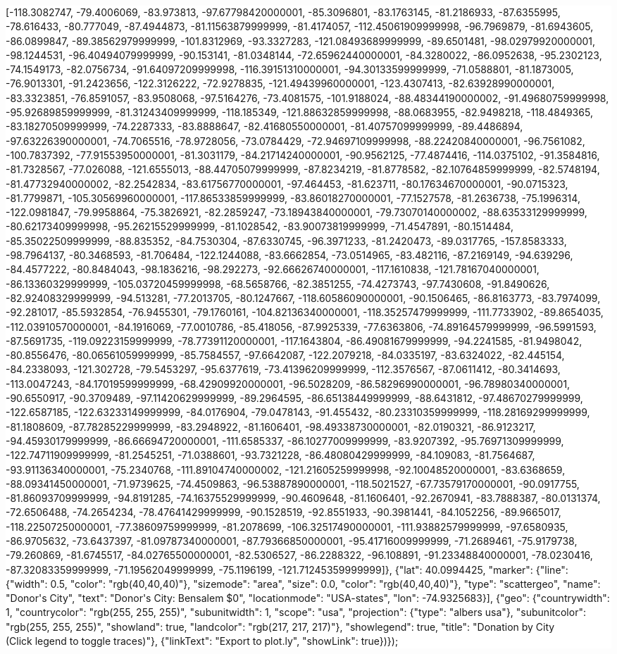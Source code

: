 [-118.3082747, -79.4006069, -83.973813, -97.67798420000001, -85.3096801, -83.1763145, -81.2186933, -87.6355995, -78.616433, -80.777049, -87.4944873, -81.11563879999999, -81.4174057, -112.45061909999998, -96.7969879, -81.6943605, -86.0899847, -89.38562979999999, -101.8312969, -93.3327283, -121.08493689999999, -89.6501481, -98.02979920000001, -98.1244531, -96.40494079999999, -90.153141, -81.0348144, -72.65962440000001, -84.3280022, -86.0952638, -95.2302123, -74.1549173, -82.0756734, -91.64097209999998, -116.39151310000001, -94.30133599999999, -71.0588801, -81.1873005, -76.9013301, -91.2423656, -122.3126222, -72.9278835, -121.49439960000001, -123.4307413, -82.63928990000001, -83.3323851, -76.8591057, -83.9508068, -97.5164276, -73.4081575, -101.9188024, -88.48344190000002, -91.49680759999998, -95.92689859999999, -81.31243409999999, -118.185349, -121.88632859999998, -88.0683955, -82.9498218, -118.4849365, -83.18270509999999, -74.2287333, -83.8888647, -82.41680550000001, -81.40757099999999, -89.4486894, -97.63226390000001, -74.7065516, -78.9728056, -73.0784429, -72.94697109999998, -88.22420840000001, -96.7561082, -100.7837392, -77.91553950000001, -81.3031179, -84.21714240000001, -90.9562125, -77.4874416, -114.0375102, -91.3584816, -81.7328567, -77.026088, -121.6555013, -88.44705079999999, -87.8234219, -81.8778582, -82.10764859999999, -82.5748194, -81.47732940000002, -82.2542834, -83.61756770000001, -97.464453, -81.623711, -80.17634670000001, -90.0715323, -81.7799871, -105.30569960000001, -117.86533859999999, -83.86018270000001, -77.1527578, -81.2636738, -75.1996314, -122.0981847, -79.9958864, -75.3826921, -82.2859247, -73.18943840000001, -79.73070140000002, -88.63533129999999, -80.62173409999998, -95.26215529999999, -81.1028542, -83.90073819999999, -71.4547891, -80.1514484, -85.35022509999999, -88.835352, -84.7530304, -87.6330745, -96.3971233, -81.2420473, -89.0317765, -157.8583333, -98.7964137, -80.3468593, -81.706484, -122.1244088, -83.6662854, -73.0514965, -83.482116, -87.2169149, -94.639296, -84.4577222, -80.8484043, -98.1836216, -98.292273, -92.66626740000001, -117.1610838, -121.78167040000001, -86.13360329999999, -105.03720459999998, -68.5658766, -82.3851255, -74.4273743, -97.7430608, -91.8490626, -82.92408329999999, -94.513281, -77.2013705, -80.1247667, -118.60586090000001, -90.1506465, -86.8163773, -83.7974099, -92.281017, -85.5932854, -76.9455301, -79.1760161, -104.82136340000001, -118.35257479999999, -111.7733902, -89.8654035, -112.03910570000001, -84.1916069, -77.0010786, -85.418056, -87.9925339, -77.6363806, -74.89164579999999, -96.5991593, -87.5691735, -119.09223159999999, -78.77391120000001, -117.1643804, -86.49081679999999, -94.2241585, -81.9498042, -80.8556476, -80.06561059999999, -85.7584557, -97.6642087, -122.2079218, -84.0335197, -83.6324022, -82.445154, -84.2338093, -121.302728, -79.5453297, -95.6377619, -73.41396209999999, -112.3576567, -87.0611412, -80.3414693, -113.0047243, -84.17019599999999, -68.42909920000001, -96.5028209, -86.58296990000001, -96.78980340000001, -90.6550917, -90.3709489, -97.11420629999999, -89.2964595, -86.65138449999999, -88.6431812, -97.48670279999999, -122.6587185, -122.63233149999999, -84.0176904, -79.0478143, -91.455432, -80.23310359999999, -118.28169299999999, -81.1808609, -87.78285229999999, -83.2948922, -81.1606401, -98.49338730000001, -82.0190321, -86.9123217, -94.45930179999999, -86.66694720000001, -111.6585337, -86.10277009999999, -83.9207392, -95.76971309999999, -122.74711909999999, -81.2545251, -71.0388601, -93.7321228, -86.48080429999999, -84.109083, -81.7564687, -93.91136340000001, -75.2340768, -111.89104740000002, -121.21605259999998, -92.10048520000001, -83.6368659, -88.09341450000001, -71.9739625, -74.4509863, -96.53887890000001, -118.5021527, -67.73579170000001, -90.0917755, -81.86093709999999, -94.8191285, -74.16375529999999, -90.4609648, -81.1606401, -92.2670941, -83.7888387, -80.0131374, -72.6506488, -74.2654234, -78.47641429999999, -90.1528519, -92.8551933, -90.3981441, -84.1052256, -89.9665017, -118.22507250000001, -77.38609759999999, -81.2078699, -106.32517490000001, -111.93882579999999, -97.6580935, -86.9705632, -73.6437397, -81.09787340000001, -87.79366850000001, -95.41716009999999, -71.2689461, -75.9179738, -79.260869, -81.6745517, -84.02765500000001, -82.5306527, -86.2288322, -96.108891, -91.23348840000001, -78.0230416, -87.32083359999999, -71.19562049999999, -75.1196199, -121.71245359999999]}, {"lat": 40.0994425, "marker": {"line": {"width": 0.5, "color": "rgb(40,40,40)"}, "sizemode": "area", "size": 0.0, "color": "rgb(40,40,40)"}, "type": "scattergeo", "name": "Donor's City", "text": "Donor's City: Bensalem $0", "locationmode": "USA-states", "lon": -74.9325683}], {"geo": {"countrywidth": 1, "countrycolor": "rgb(255, 255, 255)", "subunitwidth": 1, "scope": "usa", "projection": {"type": "albers usa"}, "subunitcolor": "rgb(255, 255, 255)", "showland": true, "landcolor": "rgb(217, 217, 217)"}, "showlegend": true, "title": "Donation by City<br>(Click legend to toggle traces)"}, {"linkText": "Export to plot.ly", "showLink": true})});</script>
